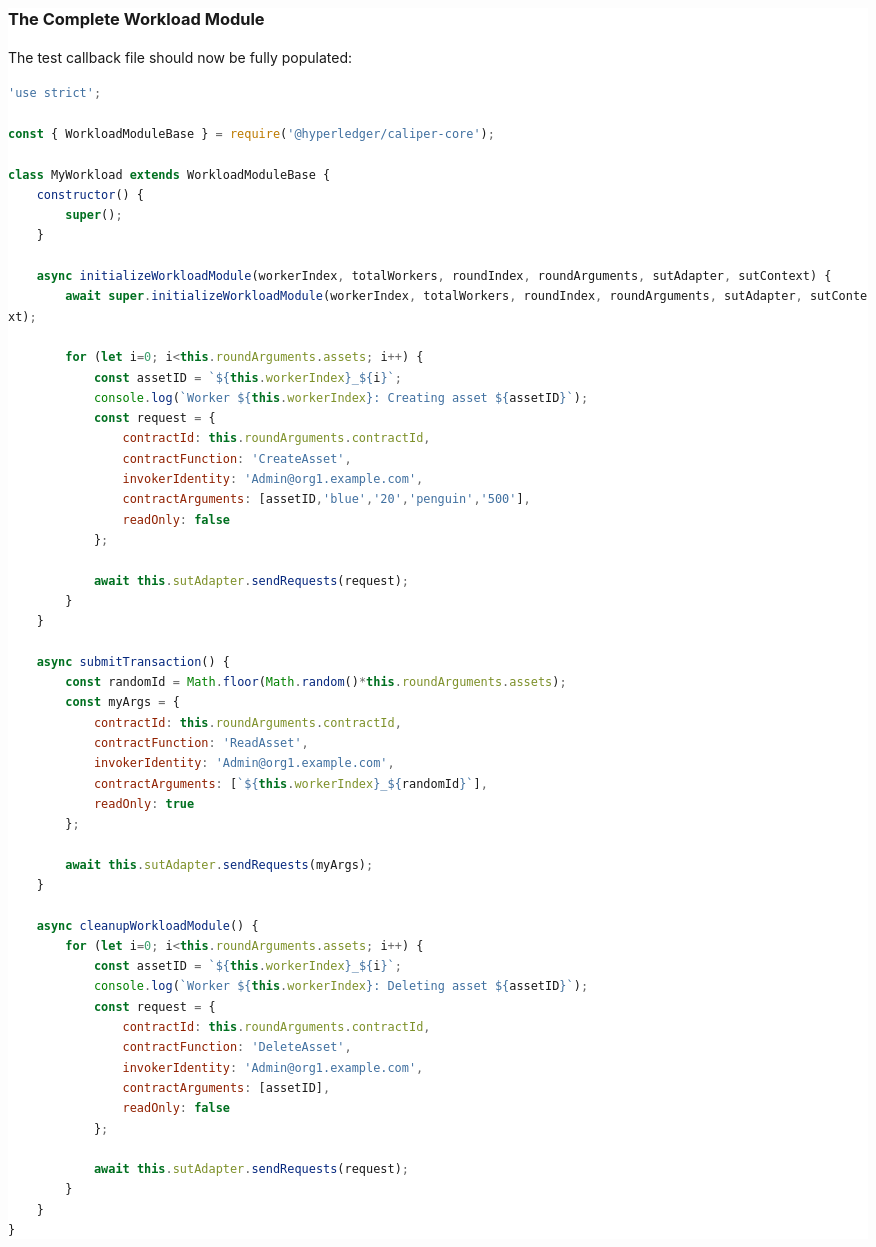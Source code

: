 ### The Complete Workload Module
The test callback file should now be fully populated:

```js
'use strict';

const { WorkloadModuleBase } = require('@hyperledger/caliper-core');

class MyWorkload extends WorkloadModuleBase {
    constructor() {
        super();
    }
    
    async initializeWorkloadModule(workerIndex, totalWorkers, roundIndex, roundArguments, sutAdapter, sutContext) {
        await super.initializeWorkloadModule(workerIndex, totalWorkers, roundIndex, roundArguments, sutAdapter, sutContext);

        for (let i=0; i<this.roundArguments.assets; i++) {
            const assetID = `${this.workerIndex}_${i}`;
            console.log(`Worker ${this.workerIndex}: Creating asset ${assetID}`);
            const request = {
                contractId: this.roundArguments.contractId,
                contractFunction: 'CreateAsset',
                invokerIdentity: 'Admin@org1.example.com',
                contractArguments: [assetID,'blue','20','penguin','500'],
                readOnly: false
            };

            await this.sutAdapter.sendRequests(request);
        }
    }
    
    async submitTransaction() {
        const randomId = Math.floor(Math.random()*this.roundArguments.assets);
        const myArgs = {
            contractId: this.roundArguments.contractId,
            contractFunction: 'ReadAsset',
            invokerIdentity: 'Admin@org1.example.com',
            contractArguments: [`${this.workerIndex}_${randomId}`],
            readOnly: true
        };

        await this.sutAdapter.sendRequests(myArgs);
    }
    
    async cleanupWorkloadModule() {
        for (let i=0; i<this.roundArguments.assets; i++) {
            const assetID = `${this.workerIndex}_${i}`;
            console.log(`Worker ${this.workerIndex}: Deleting asset ${assetID}`);
            const request = {
                contractId: this.roundArguments.contractId,
                contractFunction: 'DeleteAsset',
                invokerIdentity: 'Admin@org1.example.com',
                contractArguments: [assetID],
                readOnly: false
            };

            await this.sutAdapter.sendRequests(request);
        }
    }
}

```